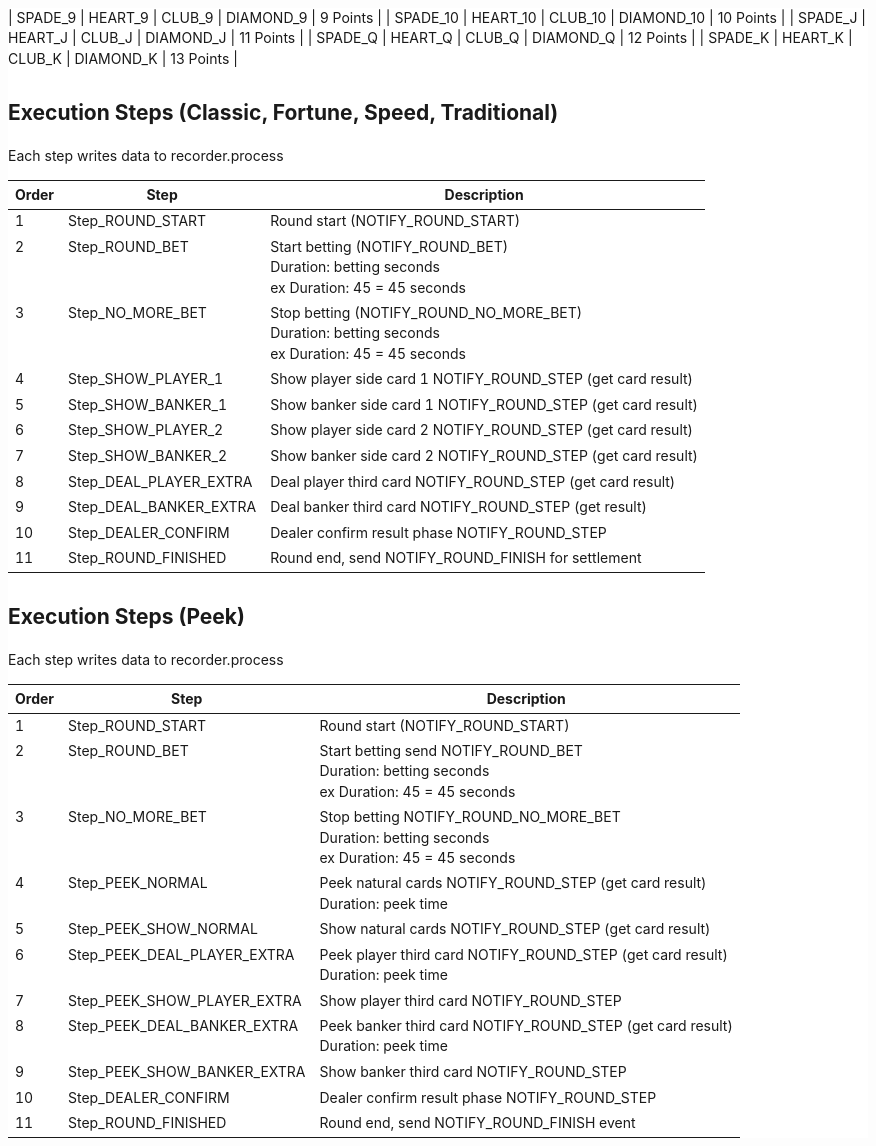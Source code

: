 | SPADE_9 | HEART_9 | CLUB_9 | DIAMOND_9 | 9 Points |
| SPADE_10 | HEART_10 | CLUB_10 | DIAMOND_10 | 10 Points |
| SPADE_J | HEART_J | CLUB_J | DIAMOND_J | 11 Points |
| SPADE_Q | HEART_Q | CLUB_Q | DIAMOND_Q | 12 Points |
| SPADE_K | HEART_K | CLUB_K | DIAMOND_K | 13 Points |

## Execution Steps (Classic, Fortune, Speed, Traditional)

Each step writes data to recorder.process

| Order | Step | Description |
|-------|------|-------------|
| 1 | Step_ROUND_START | Round start (NOTIFY_ROUND_START) |
| 2 | Step_ROUND_BET | Start betting (NOTIFY_ROUND_BET)<br>Duration: betting seconds<br>ex Duration: 45 = 45 seconds |
| 3 | Step_NO_MORE_BET | Stop betting (NOTIFY_ROUND_NO_MORE_BET)<br>Duration: betting seconds<br>ex Duration: 45 = 45 seconds |
| 4 | Step_SHOW_PLAYER_1 | Show player side card 1 NOTIFY_ROUND_STEP (get card result) |
| 5 | Step_SHOW_BANKER_1 | Show banker side card 1 NOTIFY_ROUND_STEP (get card result) |
| 6 | Step_SHOW_PLAYER_2 | Show player side card 2 NOTIFY_ROUND_STEP (get card result) |
| 7 | Step_SHOW_BANKER_2 | Show banker side card 2 NOTIFY_ROUND_STEP (get card result) |
| 8 | Step_DEAL_PLAYER_EXTRA | Deal player third card NOTIFY_ROUND_STEP (get card result) |
| 9 | Step_DEAL_BANKER_EXTRA | Deal banker third card NOTIFY_ROUND_STEP (get result) |
| 10 | Step_DEALER_CONFIRM | Dealer confirm result phase NOTIFY_ROUND_STEP |
| 11 | Step_ROUND_FINISHED | Round end, send NOTIFY_ROUND_FINISH for settlement |

## Execution Steps (Peek)

Each step writes data to recorder.process

| Order | Step | Description |
|-------|------|-------------|
| 1 | Step_ROUND_START | Round start (NOTIFY_ROUND_START) |
| 2 | Step_ROUND_BET | Start betting send NOTIFY_ROUND_BET<br>Duration: betting seconds<br>ex Duration: 45 = 45 seconds |
| 3 | Step_NO_MORE_BET | Stop betting NOTIFY_ROUND_NO_MORE_BET<br>Duration: betting seconds<br>ex Duration: 45 = 45 seconds |
| 4 | Step_PEEK_NORMAL | Peek natural cards NOTIFY_ROUND_STEP (get card result)<br>Duration: peek time |
| 5 | Step_PEEK_SHOW_NORMAL | Show natural cards NOTIFY_ROUND_STEP (get card result) |
| 6 | Step_PEEK_DEAL_PLAYER_EXTRA | Peek player third card NOTIFY_ROUND_STEP (get card result)<br>Duration: peek time |
| 7 | Step_PEEK_SHOW_PLAYER_EXTRA | Show player third card NOTIFY_ROUND_STEP |
| 8 | Step_PEEK_DEAL_BANKER_EXTRA | Peek banker third card NOTIFY_ROUND_STEP (get card result)<br>Duration: peek time |
| 9 | Step_PEEK_SHOW_BANKER_EXTRA | Show banker third card NOTIFY_ROUND_STEP |
| 10 | Step_DEALER_CONFIRM | Dealer confirm result phase NOTIFY_ROUND_STEP |
| 11 | Step_ROUND_FINISHED | Round end, send NOTIFY_ROUND_FINISH event |
